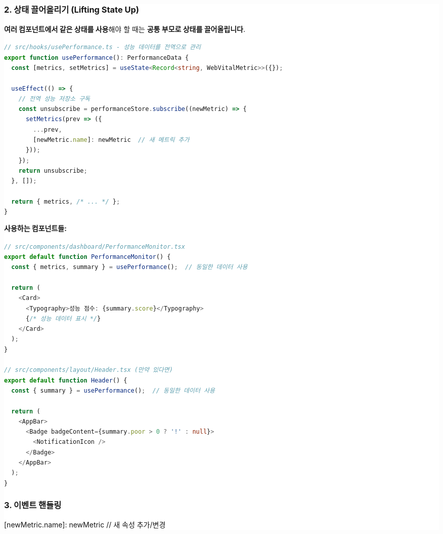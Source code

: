 ### 2. 상태 끌어올리기 (Lifting State Up)

**여러 컴포넌트에서 같은 상태를 사용**해야 할 때는 **공통 부모로 상태를 끌어올립니다**.

```typescript
// src/hooks/usePerformance.ts - 성능 데이터를 전역으로 관리
export function usePerformance(): PerformanceData {
  const [metrics, setMetrics] = useState<Record<string, WebVitalMetric>>({});

  useEffect(() => {
    // 전역 성능 저장소 구독
    const unsubscribe = performanceStore.subscribe((newMetric) => {
      setMetrics(prev => ({
        ...prev,
        [newMetric.name]: newMetric  // 새 메트릭 추가
      }));
    });
    return unsubscribe;
  }, []);

  return { metrics, /* ... */ };
}
```

**사용하는 컴포넌트들:**
```typescript
// src/components/dashboard/PerformanceMonitor.tsx
export default function PerformanceMonitor() {
  const { metrics, summary } = usePerformance();  // 동일한 데이터 사용
  
  return (
    <Card>
      <Typography>성능 점수: {summary.score}</Typography>
      {/* 성능 데이터 표시 */}
    </Card>
  );
}

// src/components/layout/Header.tsx (만약 있다면)
export default function Header() {
  const { summary } = usePerformance();  // 동일한 데이터 사용
  
  return (
    <AppBar>
      <Badge badgeContent={summary.poor > 0 ? '!' : null}>
        <NotificationIcon />
      </Badge>
    </AppBar>
  );
}
```

### 3. 이벤트 핸들링


  [newMetric.name]: newMetric  // 새 속성 추가/변경